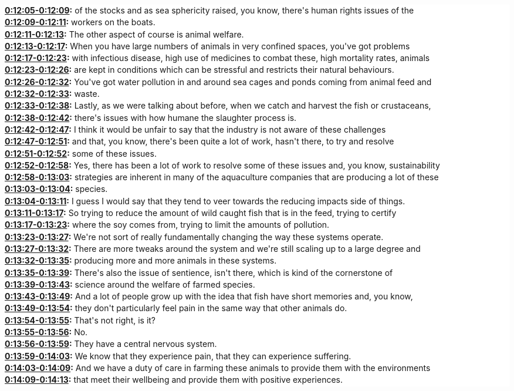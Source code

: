 **[0:12:05-0:12:09](https://anchor.fm/farmgate/episodes/What-next-for-ocean-food-ev9npo#t=0:12:05):**  of the stocks and as sea sphericity raised, you know, there's human rights issues of the  
**[0:12:09-0:12:11](https://anchor.fm/farmgate/episodes/What-next-for-ocean-food-ev9npo#t=0:12:09):**  workers on the boats.  
**[0:12:11-0:12:13](https://anchor.fm/farmgate/episodes/What-next-for-ocean-food-ev9npo#t=0:12:11):**  The other aspect of course is animal welfare.  
**[0:12:13-0:12:17](https://anchor.fm/farmgate/episodes/What-next-for-ocean-food-ev9npo#t=0:12:13):**  When you have large numbers of animals in very confined spaces, you've got problems  
**[0:12:17-0:12:23](https://anchor.fm/farmgate/episodes/What-next-for-ocean-food-ev9npo#t=0:12:17):**  with infectious disease, high use of medicines to combat these, high mortality rates, animals  
**[0:12:23-0:12:26](https://anchor.fm/farmgate/episodes/What-next-for-ocean-food-ev9npo#t=0:12:23):**  are kept in conditions which can be stressful and restricts their natural behaviours.  
**[0:12:26-0:12:32](https://anchor.fm/farmgate/episodes/What-next-for-ocean-food-ev9npo#t=0:12:26):**  You've got water pollution in and around sea cages and ponds coming from animal feed and  
**[0:12:32-0:12:33](https://anchor.fm/farmgate/episodes/What-next-for-ocean-food-ev9npo#t=0:12:32):**  waste.  
**[0:12:33-0:12:38](https://anchor.fm/farmgate/episodes/What-next-for-ocean-food-ev9npo#t=0:12:33):**  Lastly, as we were talking about before, when we catch and harvest the fish or crustaceans,  
**[0:12:38-0:12:42](https://anchor.fm/farmgate/episodes/What-next-for-ocean-food-ev9npo#t=0:12:38):**  there's issues with how humane the slaughter process is.  
**[0:12:42-0:12:47](https://anchor.fm/farmgate/episodes/What-next-for-ocean-food-ev9npo#t=0:12:42):**  I think it would be unfair to say that the industry is not aware of these challenges  
**[0:12:47-0:12:51](https://anchor.fm/farmgate/episodes/What-next-for-ocean-food-ev9npo#t=0:12:47):**  and that, you know, there's been quite a lot of work, hasn't there, to try and resolve  
**[0:12:51-0:12:52](https://anchor.fm/farmgate/episodes/What-next-for-ocean-food-ev9npo#t=0:12:51):**  some of these issues.  
**[0:12:52-0:12:58](https://anchor.fm/farmgate/episodes/What-next-for-ocean-food-ev9npo#t=0:12:52):**  Yes, there has been a lot of work to resolve some of these issues and, you know, sustainability  
**[0:12:58-0:13:03](https://anchor.fm/farmgate/episodes/What-next-for-ocean-food-ev9npo#t=0:12:58):**  strategies are inherent in many of the aquaculture companies that are producing a lot of these  
**[0:13:03-0:13:04](https://anchor.fm/farmgate/episodes/What-next-for-ocean-food-ev9npo#t=0:13:03):**  species.  
**[0:13:04-0:13:11](https://anchor.fm/farmgate/episodes/What-next-for-ocean-food-ev9npo#t=0:13:04):**  I guess I would say that they tend to veer towards the reducing impacts side of things.  
**[0:13:11-0:13:17](https://anchor.fm/farmgate/episodes/What-next-for-ocean-food-ev9npo#t=0:13:11):**  So trying to reduce the amount of wild caught fish that is in the feed, trying to certify  
**[0:13:17-0:13:23](https://anchor.fm/farmgate/episodes/What-next-for-ocean-food-ev9npo#t=0:13:17):**  where the soy comes from, trying to limit the amounts of pollution.  
**[0:13:23-0:13:27](https://anchor.fm/farmgate/episodes/What-next-for-ocean-food-ev9npo#t=0:13:23):**  We're not sort of really fundamentally changing the way these systems operate.  
**[0:13:27-0:13:32](https://anchor.fm/farmgate/episodes/What-next-for-ocean-food-ev9npo#t=0:13:27):**  There are more tweaks around the system and we're still scaling up to a large degree and  
**[0:13:32-0:13:35](https://anchor.fm/farmgate/episodes/What-next-for-ocean-food-ev9npo#t=0:13:32):**  producing more and more animals in these systems.  
**[0:13:35-0:13:39](https://anchor.fm/farmgate/episodes/What-next-for-ocean-food-ev9npo#t=0:13:35):**  There's also the issue of sentience, isn't there, which is kind of the cornerstone of  
**[0:13:39-0:13:43](https://anchor.fm/farmgate/episodes/What-next-for-ocean-food-ev9npo#t=0:13:39):**  science around the welfare of farmed species.  
**[0:13:43-0:13:49](https://anchor.fm/farmgate/episodes/What-next-for-ocean-food-ev9npo#t=0:13:43):**  And a lot of people grow up with the idea that fish have short memories and, you know,  
**[0:13:49-0:13:54](https://anchor.fm/farmgate/episodes/What-next-for-ocean-food-ev9npo#t=0:13:49):**  they don't particularly feel pain in the same way that other animals do.  
**[0:13:54-0:13:55](https://anchor.fm/farmgate/episodes/What-next-for-ocean-food-ev9npo#t=0:13:54):**  That's not right, is it?  
**[0:13:55-0:13:56](https://anchor.fm/farmgate/episodes/What-next-for-ocean-food-ev9npo#t=0:13:55):**  No.  
**[0:13:56-0:13:59](https://anchor.fm/farmgate/episodes/What-next-for-ocean-food-ev9npo#t=0:13:56):**  They have a central nervous system.  
**[0:13:59-0:14:03](https://anchor.fm/farmgate/episodes/What-next-for-ocean-food-ev9npo#t=0:13:59):**  We know that they experience pain, that they can experience suffering.  
**[0:14:03-0:14:09](https://anchor.fm/farmgate/episodes/What-next-for-ocean-food-ev9npo#t=0:14:03):**  And we have a duty of care in farming these animals to provide them with the environments  
**[0:14:09-0:14:13](https://anchor.fm/farmgate/episodes/What-next-for-ocean-food-ev9npo#t=0:14:09):**  that meet their wellbeing and provide them with positive experiences.  